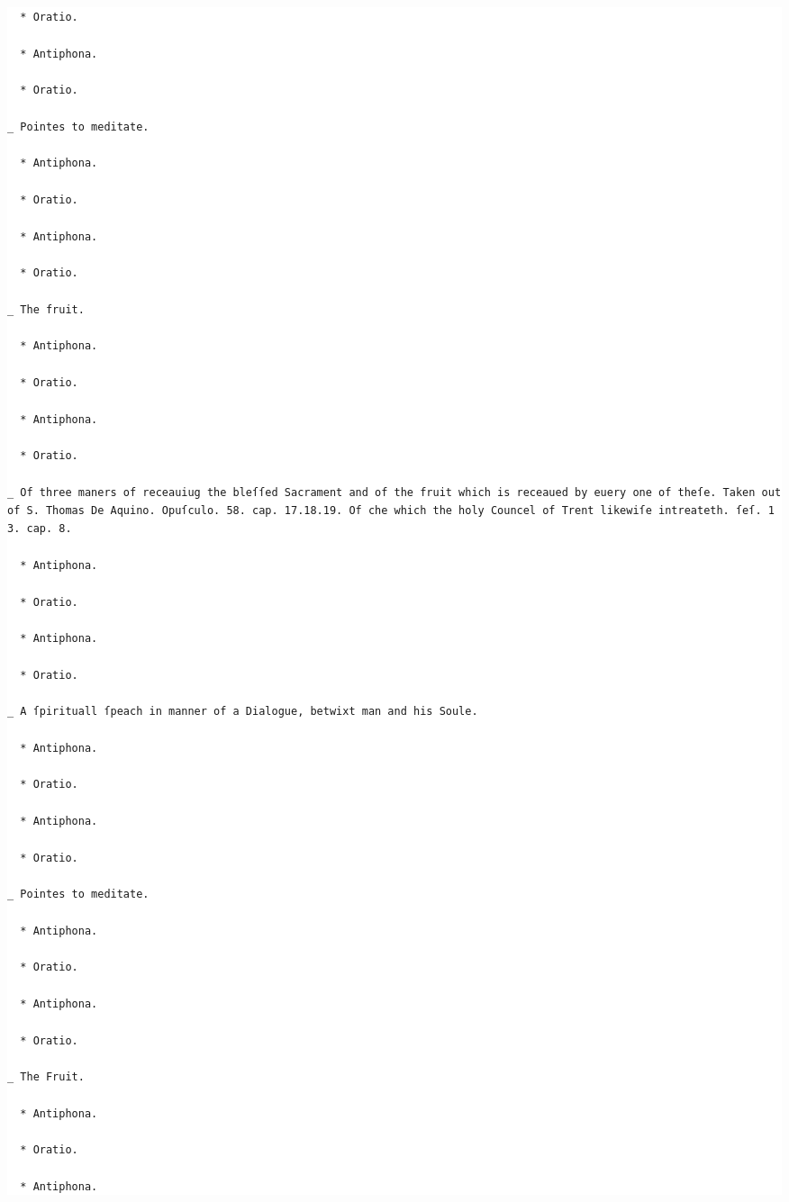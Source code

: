       * Oratio.

      * Antiphona.

      * Oratio.

    _ Pointes to meditate.

      * Antiphona.

      * Oratio.

      * Antiphona.

      * Oratio.

    _ The fruit.

      * Antiphona.

      * Oratio.

      * Antiphona.

      * Oratio.

    _ Of three maners of receauiug the bleſſed Sacrament and of the fruit which is receaued by euery one of theſe. Taken out of S. Thomas De Aquino. Opuſculo. 58. cap. 17.18.19. Of che which the holy Councel of Trent likewiſe intreateth. ſeſ. 13. cap. 8.

      * Antiphona.

      * Oratio.

      * Antiphona.

      * Oratio.

    _ A ſpirituall ſpeach in manner of a Dialogue, betwixt man and his Soule.

      * Antiphona.

      * Oratio.

      * Antiphona.

      * Oratio.

    _ Pointes to meditate.

      * Antiphona.

      * Oratio.

      * Antiphona.

      * Oratio.

    _ The Fruit.

      * Antiphona.

      * Oratio.

      * Antiphona.
